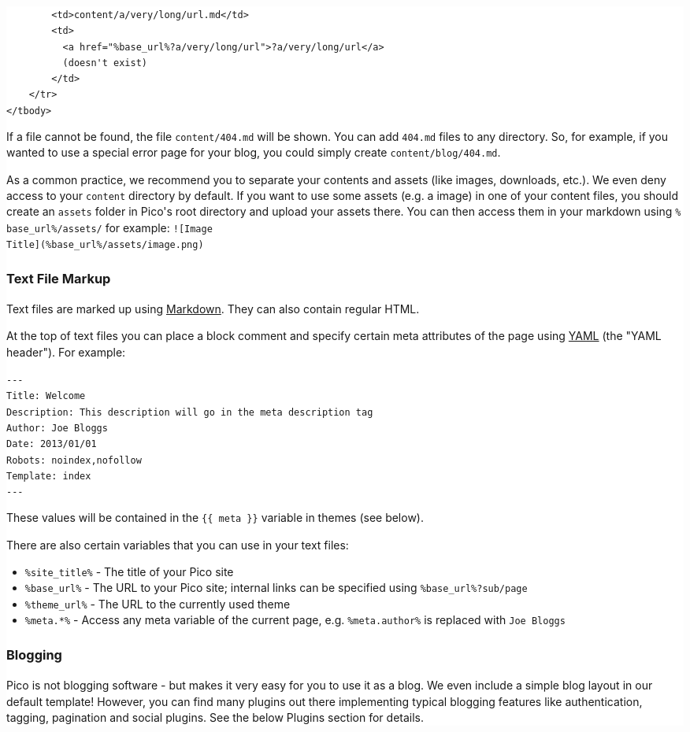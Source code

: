             <td>content/a/very/long/url.md</td>
            <td>
              <a href="%base_url%?a/very/long/url">?a/very/long/url</a>
              (doesn't exist)
            </td>
        </tr>
    </tbody>
</table>

If a file cannot be found, the file `content/404.md` will be shown. You can add
`404.md` files to any directory. So, for example, if you wanted to use a special
error page for your blog, you could simply create `content/blog/404.md`.

As a common practice, we recommend you to separate your contents and assets
(like images, downloads, etc.). We even deny access to your `content` directory
by default. If you want to use some assets (e.g. a image) in one of your content
files, you should create an `assets` folder in Pico's root directory and upload
your assets there. You can then access them in your markdown using
<code>&#37;base_url&#37;/assets/</code> for example:
<code>!\[Image Title\](&#37;base_url&#37;/assets/image.png)</code>

### Text File Markup

Text files are marked up using [Markdown][]. They can also contain regular HTML.

At the top of text files you can place a block comment and specify certain meta
attributes of the page using [YAML][] (the "YAML header"). For example:

    ---
    Title: Welcome
    Description: This description will go in the meta description tag
    Author: Joe Bloggs
    Date: 2013/01/01
    Robots: noindex,nofollow
    Template: index
    ---

These values will be contained in the `{{ meta }}` variable in themes
(see below).

There are also certain variables that you can use in your text files:

* <code>&#37;site_title&#37;</code> - The title of your Pico site
* <code>&#37;base_url&#37;</code> - The URL to your Pico site; internal links
  can be specified using <code>&#37;base_url&#37;?sub/page</code>
* <code>&#37;theme_url&#37;</code> - The URL to the currently used theme
* <code>&#37;meta.&#42;&#37;</code> - Access any meta variable of the current
  page, e.g. <code>&#37;meta.author&#37;</code> is replaced with `Joe Bloggs`

### Blogging

Pico is not blogging software - but makes it very easy for you to use it as a
blog. We even include a simple blog layout in our default template! However,
you can find many plugins out there implementing typical blogging
features like authentication, tagging, pagination and social plugins. See the
below Plugins section for details.


[Markdown]: http://daringfireball.net/projects/markdown/syntax
[YAML]: https://en.wikipedia.org/wiki/YAML
[Twig]: http://twig.sensiolabs.org/documentation
[WikiThemes]: https://github.com/picocms/Pico/wiki/Pico-Themes
[WikiPlugins]: https://github.com/picocms/Pico/wiki/Pico-Plugins
[PluginUpgrade]: http://picocms.org/development/#upgrade
[ModRewrite]: https://httpd.apache.org/docs/current/mod/mod_rewrite.html